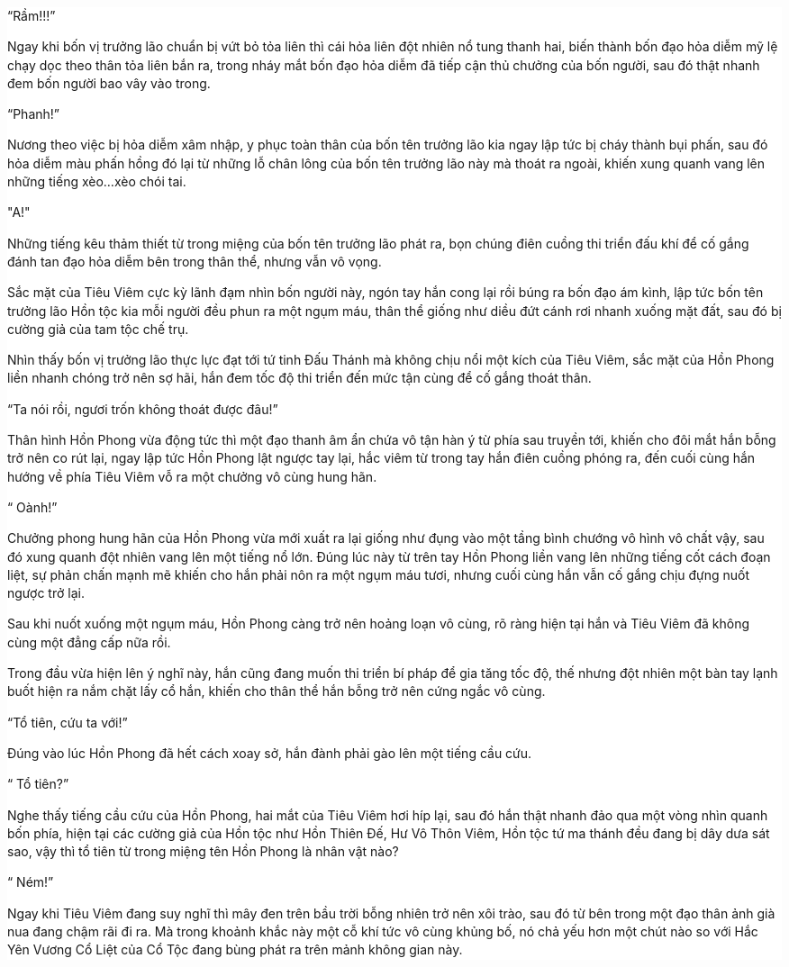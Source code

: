 “Rầm!!!”

Ngay khi bốn vị trưởng lão chuẩn bị vứt bỏ tỏa liên thì cái hỏa liên đột nhiên nổ tung thanh hai, biến thành bốn đạo hỏa diễm mỹ lệ chạy dọc theo thân tỏa liên bắn ra, trong nháy mắt bốn đạo hỏa diễm đã tiếp cận thủ chưởng của bốn người, sau đó thật nhanh đem bốn người bao vây vào trong.

“Phanh!”

Nương theo việc bị hỏa diễm xâm nhập, y phục toàn thân của bốn tên trưởng lão kia ngay lập tức bị cháy thành bụi phấn, sau đó hỏa diễm màu phấn hồng đó lại từ những lỗ chân lông của bốn tên trưởng lão này mà thoát ra ngoài, khiến xung quanh vang lên những tiếng xèo…xèo chói tai.

"A!"

Những tiếng kêu thảm thiết từ trong miệng của bốn tên trưởng lão phát ra, bọn chúng điên cuồng thi triển đấu khí để cố gắng đánh tan đạo hỏa diễm bên trong thân thể, nhưng vẫn vô vọng.

Sắc mặt của Tiêu Viêm cực kỳ lãnh đạm nhìn bốn người này, ngón tay hắn cong lại rồi búng ra bốn đạo ám kình, lập tức bốn tên trưởng lão Hồn tộc kia mỗi người đều phun ra một ngụm máu, thân thể giống như diều đứt cánh rơi nhanh xuống mặt đất, sau đó bị cường giả của tam tộc chế trụ.

Nhìn thấy bốn vị trưởng lão thực lực đạt tới tứ tinh Đấu Thánh mà không chịu nổi một kích của Tiêu Viêm, sắc mặt của Hồn Phong liền nhanh chóng trở nên sợ hãi, hắn đem tốc độ thi triển đến mức tận cùng để cố gắng thoát thân.

“Ta nói rồi, ngươi trốn không thoát được đâu!”

Thân hình Hồn Phong vừa động tức thì một đạo thanh âm ẩn chứa vô tận hàn ý từ phía sau truyền tới, khiến cho đôi mắt hắn bỗng trở nên co rút lại, ngay lập tức Hồn Phong lật ngược tay lại, hắc viêm từ trong tay hắn điên cuồng phóng ra, đến cuối cùng hắn hướng về phía Tiêu Viêm vỗ ra một chưởng vô cùng hung hãn.

“ Oành!”

Chưởng phong hung hãn của Hồn Phong vừa mới xuất ra lại giống như đụng vào một tầng bình chướng vô hình vô chất vậy, sau đó xung quanh đột nhiên vang lên một tiếng nổ lớn. Đúng lúc này từ trên tay Hồn Phong liền vang lên những tiếng cốt cách đoạn liệt, sự phản chấn mạnh mẽ khiến cho hắn phải nôn ra một ngụm máu tươi, nhưng cuối cùng hắn vẫn cố gắng chịu đựng nuốt ngược trở lại.

Sau khi nuốt xuống một ngụm máu, Hồn Phong càng trở nên hoảng loạn vô cùng, rõ ràng hiện tại hắn và Tiêu Viêm đã không cùng một đẳng cấp nữa rồi.

Trong đầu vừa hiện lên ý nghĩ này, hắn cũng đang muốn thi triển bí pháp để gia tăng tốc độ, thế nhưng đột nhiên một bàn tay lạnh buốt hiện ra nắm chặt lấy cổ hắn, khiến cho thân thể hắn bỗng trở nên cứng ngắc vô cùng.

“Tổ tiên, cứu ta với!”

Đúng vào lúc Hồn Phong đã hết cách xoay sở, hắn đành phải gào lên một tiếng cầu cứu.

“ Tổ tiên?”

Nghe thấy tiếng cầu cứu của Hồn Phong, hai mắt của Tiêu Viêm hơi híp lại, sau đó hắn thật nhanh đảo qua một vòng nhìn quanh bốn phía, hiện tại các cường giả của Hồn tộc như Hồn Thiên Đế, Hư Vô Thôn Viêm, Hồn tộc tứ ma thánh đều đang bị dây dưa sát sao, vậy thì tổ tiên từ trong miệng tên Hồn Phong là nhân vật nào?

“ Ném!”

Ngay khi Tiêu Viêm đang suy nghĩ thì mây đen trên bầu trời bỗng nhiên trở nên xôi trào, sau đó từ bên trong một đạo thân ảnh già nua đang chậm rãi đi ra. Mà trong khoảnh khắc này một cỗ khí tức vô cùng khủng bố, nó chả yếu hơn một chút nào so với Hắc Yên Vương Cổ Liệt của Cổ Tộc đang bùng phát ra trên mảnh không gian này.
